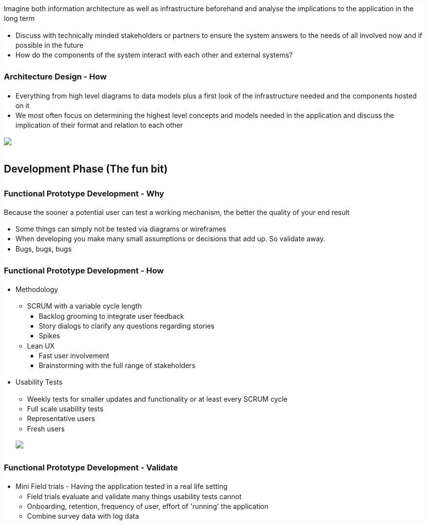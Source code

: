 Imagine both information architecture as well as infrastructure beforehand and analyse the implications to the application in the long term

- Discuss with technically minded stakeholders or partners to ensure the system answers to the needs of all involved now and if possible in the future
- How do the components of the system interact with each other and external systems?

### Architecture Design - How

- Everything from high level diagrams to data models plus a first look of the infrastructure needed and the components hosted on it
- We most often focus on determining the highest level concepts and models needed in the application and discuss the implication of their format and relation to each other

![](https://robinmalfait.com/afbeeldingen/droplr/12n3f.png)

## Development Phase (The fun bit)

### Functional Prototype Development - Why

Because the sooner a potential user can test a working mechanism, the better the quality of your end result

- Some things can simply not be tested via diagrams or wireframes
- When developing you make many small assumptions or decisions that add up. So validate away.
- Bugs, bugs, bugs

### Functional Prototype Development - How

- Methodology
    - SCRUM with a variable cycle length
        - Backlog grooming to integrate user feedback
        - Story dialogs to clarify any questions regarding stories
        - Spikes
    - Lean UX
        - Fast user involvement
        - Brainstorming with the full range of stakeholders
- Usability Tests
    - Weekly tests for smaller updates and functionality or at least every SCRUM cycle
    - Full scale usability tests
    - Representative users
    - Fresh users

    ![](https://robinmalfait.com/afbeeldingen/droplr/11gXY.png)

### Functional Prototype Development - Validate

- Mini Field trials - Having the application tested in a real life setting
    - Field trials evaluate and validate many things usability tests cannot
    - Onboarding, retention, frequency of user, effort of 'running' the application
    - Combine survey data with log data
